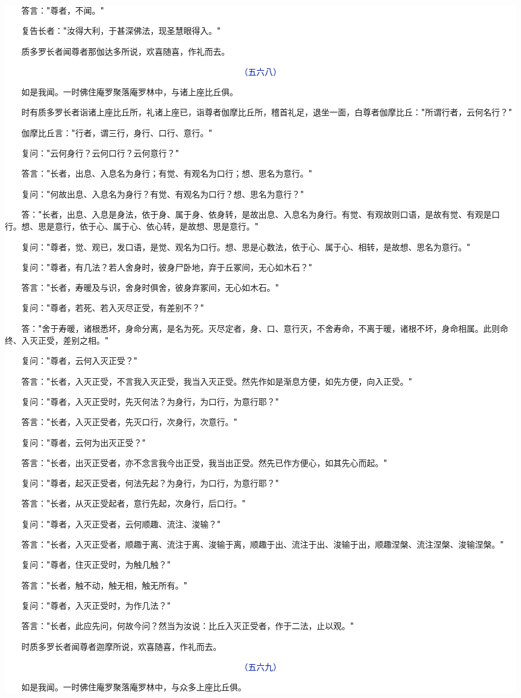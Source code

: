 　　答言："尊者，不闻。"

　　复告长者："汝得大利，于甚深佛法，现圣慧眼得入。"

　　质多罗长者闻尊者那伽达多所说，欢喜随喜，作礼而去。

<p style="text-align: center;"><span style="color: rgb(2, 30, 170);">（五六八）</span></p>

　　如是我闻。一时佛住庵罗聚落庵罗林中，与诸上座比丘俱。

　　时有质多罗长者诣诸上座比丘所，礼诸上座已，诣尊者伽摩比丘所，稽首礼足，退坐一面，白尊者伽摩比丘："所谓行者，云何名行？"

　　伽摩比丘言："行者，谓三行，身行、口行、意行。"

　　复问："云何身行？云何口行？云何意行？"

　　答言："长者，出息、入息名为身行；有觉、有观名为口行；想、思名为意行。"

　　复问："何故出息、入息名为身行？有觉、有观名为口行？想、思名为意行？"

　　答："长者，出息、入息是身法，依于身、属于身、依身转，是故出息、入息名为身行。有觉、有观故则口语，是故有觉、有观是口行。想、思是意行，依于心、属于心、依心转，是故想、思是意行。"

　　复问："尊者，觉、观已，发口语，是觉、观名为口行。想、思是心数法，依于心、属于心、相转，是故想、思名为意行。"

　　复问："尊者，有几法？若人舍身时，彼身尸卧地，弃于丘冢间，无心如木石？"

　　答言："长者，寿暖及与识，舍身时俱舍，彼身弃冢间，无心如木石。"

　　复问："尊者，若死、若入灭尽正受，有差别不？"

　　答："舍于寿暖，诸根悉坏，身命分离，是名为死。灭尽定者，身、口、意行灭，不舍寿命，不离于暖，诸根不坏，身命相属。此则命终、入灭正受，差别之相。"

　　复问："尊者，云何入灭正受？"

　　答言："长者，入灭正受，不言我入灭正受，我当入灭正受。然先作如是渐息方便，如先方便，向入正受。"

　　复问："尊者，入灭正受时，先灭何法？为身行，为口行，为意行耶？"

　　答言："长者，入灭正受者，先灭口行，次身行，次意行。"

　　复问："尊者，云何为出灭正受？"

　　答言："长者，出灭正受者，亦不念言我今出正受，我当出正受。然先已作方便心，如其先心而起。"

　　复问："尊者，起灭正受者，何法先起？为身行，为口行，为意行耶？"

　　答言："长者，从灭正受起者，意行先起，次身行，后口行。"

　　复问："尊者，入灭正受者，云何顺趣、流注、浚输？"

　　答言："长者，入灭正受者，顺趣于离、流注于离、浚输于离，顺趣于出、流注于出、浚输于出，顺趣涅槃、流注涅槃、浚输涅槃。"

　　复问："尊者，住灭正受时，为触几触？"

　　答言："长者，触不动，触无相，触无所有。"

　　复问："尊者，入灭正受时，为作几法？"

　　答言："长者，此应先问，何故今问？然当为汝说：比丘入灭正受者，作于二法，止以观。"

　　时质多罗长者闻尊者迦摩所说，欢喜随喜，作礼而去。

<p style="text-align: center;"><span style="color: rgb(2, 30, 170);">（五六九）</span></p>

　　如是我闻。一时佛住庵罗聚落庵罗林中，与众多上座比丘俱。
